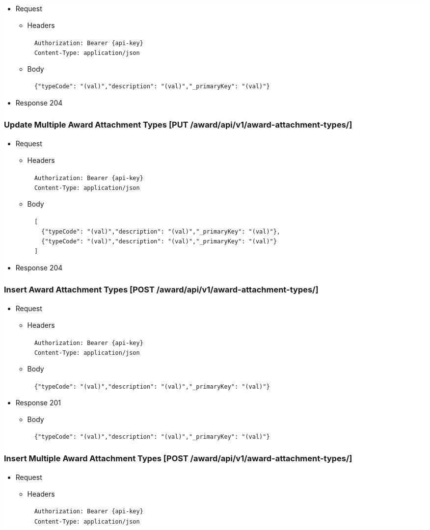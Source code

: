 + Request

    + Headers

            Authorization: Bearer {api-key}   
            Content-Type: application/json

    + Body
    
            {"typeCode": "(val)","description": "(val)","_primaryKey": "(val)"}
			
+ Response 204

### Update Multiple Award Attachment Types [PUT /award/api/v1/award-attachment-types/]

+ Request

    + Headers

            Authorization: Bearer {api-key}   
            Content-Type: application/json

    + Body
    
            [
              {"typeCode": "(val)","description": "(val)","_primaryKey": "(val)"},
              {"typeCode": "(val)","description": "(val)","_primaryKey": "(val)"}
            ]
			
+ Response 204

### Insert Award Attachment Types [POST /award/api/v1/award-attachment-types/]

+ Request

    + Headers

            Authorization: Bearer {api-key}   
            Content-Type: application/json

    + Body
    
            {"typeCode": "(val)","description": "(val)","_primaryKey": "(val)"}
			
+ Response 201
    
    + Body
            
            {"typeCode": "(val)","description": "(val)","_primaryKey": "(val)"}
            
### Insert Multiple Award Attachment Types [POST /award/api/v1/award-attachment-types/]

+ Request

    + Headers

            Authorization: Bearer {api-key}   
            Content-Type: application/json
